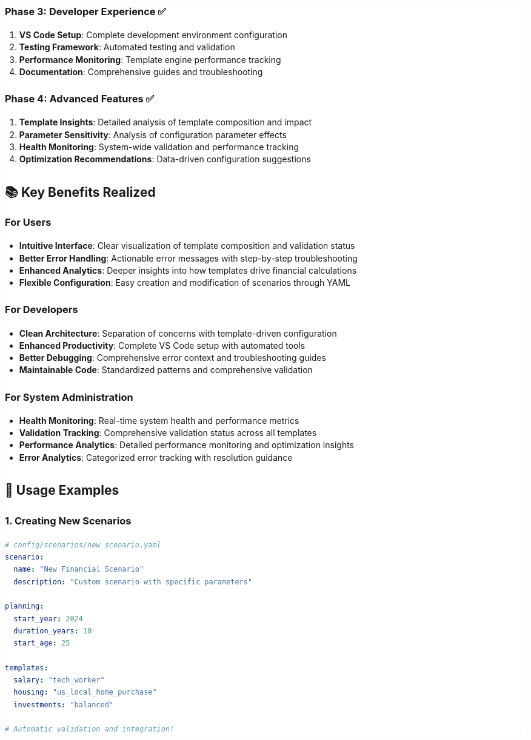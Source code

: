 ### Phase 3: Developer Experience ✅
1. **VS Code Setup**: Complete development environment configuration
2. **Testing Framework**: Automated testing and validation
3. **Performance Monitoring**: Template engine performance tracking
4. **Documentation**: Comprehensive guides and troubleshooting

### Phase 4: Advanced Features ✅
1. **Template Insights**: Detailed analysis of template composition and impact
2. **Parameter Sensitivity**: Analysis of configuration parameter effects
3. **Health Monitoring**: System-wide validation and performance tracking
4. **Optimization Recommendations**: Data-driven configuration suggestions

## 📚 Key Benefits Realized

### For Users
- **Intuitive Interface**: Clear visualization of template composition and validation status
- **Better Error Handling**: Actionable error messages with step-by-step troubleshooting
- **Enhanced Analytics**: Deeper insights into how templates drive financial calculations
- **Flexible Configuration**: Easy creation and modification of scenarios through YAML

### For Developers
- **Clean Architecture**: Separation of concerns with template-driven configuration
- **Enhanced Productivity**: Complete VS Code setup with automated tools
- **Better Debugging**: Comprehensive error context and troubleshooting guides
- **Maintainable Code**: Standardized patterns and comprehensive validation

### For System Administration
- **Health Monitoring**: Real-time system health and performance metrics
- **Validation Tracking**: Comprehensive validation status across all templates
- **Performance Analytics**: Detailed performance monitoring and optimization insights
- **Error Analytics**: Categorized error tracking with resolution guidance

## 🎯 Usage Examples

### 1. Creating New Scenarios
```yaml
# config/scenarios/new_scenario.yaml
scenario:
  name: "New Financial Scenario"
  description: "Custom scenario with specific parameters"

planning:
  start_year: 2024
  duration_years: 10
  start_age: 25

templates:
  salary: "tech_worker"
  housing: "us_local_home_purchase"
  investments: "balanced"

# Automatic validation and integration!
```

